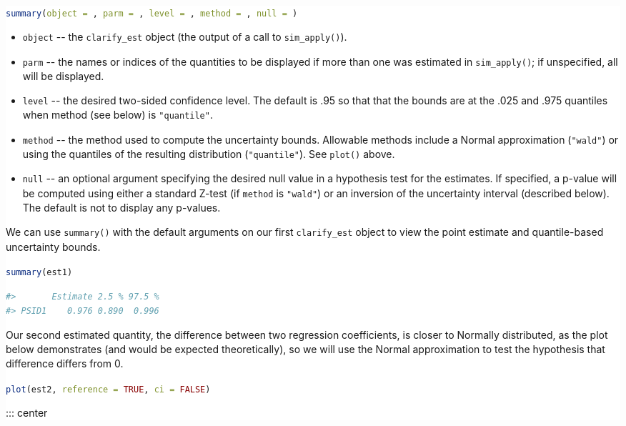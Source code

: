 ``` r
summary(object = , parm = , level = , method = , null = )
```

-   `object` -- the `clarify_est` object (the output of a call to
    `sim_apply()`).

-   `parm` -- the names or indices of the quantities to be displayed if
    more than one was estimated in `sim_apply()`; if unspecified, all
    will be displayed.

-   `level` -- the desired two-sided confidence level. The default is
    .95 so that that the bounds are at the .025 and .975 quantiles when
    method (see below) is `"quantile"`.

-   `method` -- the method used to compute the uncertainty bounds.
    Allowable methods include a Normal approximation (`"wald"`) or using
    the quantiles of the resulting distribution (`"quantile"`). See
    `plot()` above.

-   `null` -- an optional argument specifying the desired null value in
    a hypothesis test for the estimates. If specified, a p-value will be
    computed using either a standard Z-test (if `method` is `"wald"`) or
    an inversion of the uncertainty interval (described below). The
    default is not to display any p-values.

We can use `summary()` with the default arguments on our first
`clarify_est` object to view the point estimate and quantile-based
uncertainty bounds.

``` r
summary(est1)
```

``` r
#>       Estimate 2.5 % 97.5 %
#> PSID1    0.976 0.890  0.996
```

Our second estimated quantity, the difference between two regression
coefficients, is closer to Normally distributed, as the plot below
demonstrates (and would be expected theoretically), so we will use the
Normal approximation to test the hypothesis that difference differs from
0.

``` r
plot(est2, reference = TRUE, ci = FALSE)
```

::: center